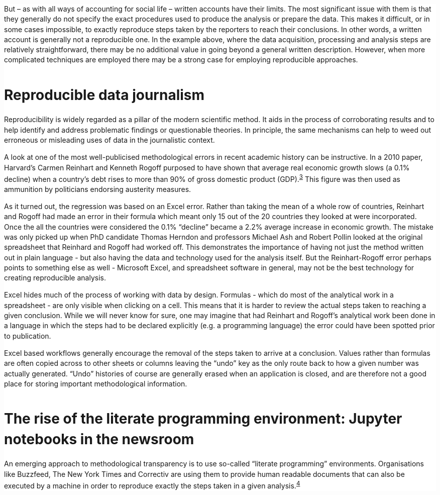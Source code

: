 But – as with all ways of accounting for social life – written accounts have their limits. The most significant issue with them is that they generally do not specify the exact procedures used to produce the analysis or prepare the data. This makes it difficult, or in some cases impossible, to exactly reproduce steps taken by the reporters to reach their conclusions. In other words, a written account is generally not a reproducible one. In the example above, where the data acquisition, processing and analysis steps are relatively straightforward, there may be no additional value in going beyond a general written description. However, when more complicated techniques are employed there may be a strong case for employing reproducible approaches.

# Reproducible data journalism

Reproducibility is widely regarded as a pillar of the modern scientific method. It aids in the process of corroborating results and to help identify and address problematic findings or questionable theories. In principle, the same mechanisms can help to weed out erroneous or misleading uses of data in the journalistic context.

A look at one of the most well-publicised methodological errors in recent academic history can be instructive. In a 2010 paper, Harvard’s Carmen Reinhart and Kenneth Rogoff purposed to have shown that average real economic growth slows (a 0.1% decline) when a country’s debt rises to more than 90% of gross domestic product (GDP).<sup class="footnote">[3](#footnote3)</sup> This figure was then used as ammunition by politicians endorsing austerity measures.

As it turned out, the regression was based on an Excel error. Rather than taking the mean of a whole row of countries, Reinhart and Rogoff had made an error in their formula which meant only 15 out of the 20 countries they looked at were incorporated. Once the all the countries were considered the 0.1% “decline” became a 2.2% average increase in economic growth. The mistake was only picked up when PhD candidate Thomas Herndon and professors Michael Ash and Robert Pollin looked at the original spreadsheet that Reinhard and Rogoff had worked off. This demonstrates the importance of having not just the method written out in plain language - but also having the data and technology used for the analysis itself. But the Reinhart-Rogoff error perhaps points to something else as well - Microsoft Excel, and spreadsheet software in general, may not be the best technology for creating reproducible analysis.

Excel hides much of the process of working with data by design. Formulas - which do most of the analytical work in a spreadsheet - are only visible when clicking on a cell. This means that it is harder to review the actual steps taken to reaching a given conclusion. While we will never know for sure, one may imagine that had Reinhart and Rogoff’s analytical work been done in a language in which the steps had to be declared explicitly (e.g. a programming language) the error could have been spotted prior to publication.

Excel based workflows generally encourage the removal of the steps taken to arrive at a conclusion. Values rather than formulas are often copied across to other sheets or columns leaving the “undo” key as the only route back to how a given number was actually generated. “Undo” histories of course are generally erased when an application is closed, and are therefore not a good place for storing important methodological information.

# The rise of the literate programming environment: Jupyter notebooks in the newsroom

An emerging approach to methodological transparency is to use so-called “literate programming” environments. Organisations like Buzzfeed, The New York Times and Correctiv are using them to provide human readable documents that can also be executed by a machine in order to reproduce exactly the steps taken in a given analysis.<sup class="footnote">[4](#footnote4)</sup>
